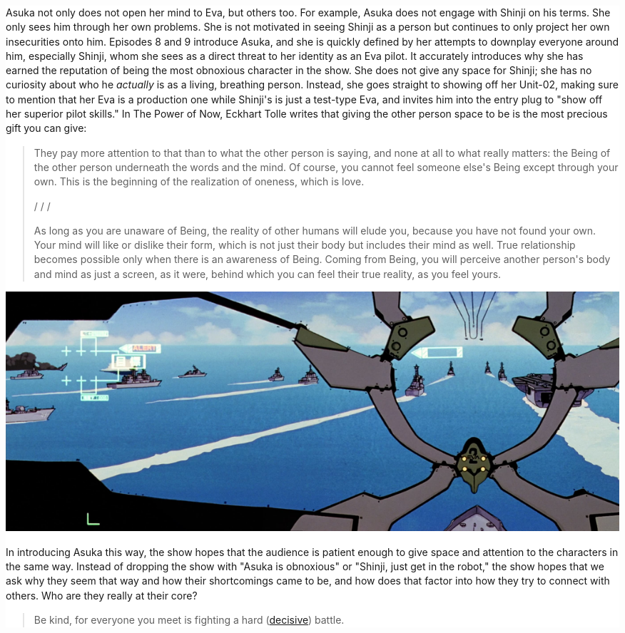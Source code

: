 Asuka not only does not open her mind to Eva, but others too. For example, Asuka does not engage with Shinji on his terms. She only sees him through her own problems. She is not motivated in seeing Shinji as a person but continues to only project her own insecurities onto him. Episodes 8 and 9 introduce Asuka, and she is quickly defined by her attempts to downplay everyone around him, especially Shinji, whom she sees as a direct threat to her identity as an Eva pilot. It accurately introduces why she has earned the reputation of being the most obnoxious character in the show. She does not give any space for Shinji; she has no curiosity about who he *actually* is as a living, breathing person. Instead, she goes straight to showing off her Unit-02, making sure to mention that her Eva is a production one while Shinji's is just a test-type Eva, and invites him into the entry plug to "show off her superior pilot skills." In The Power of Now, Eckhart Tolle writes that giving the other person space to be is the most precious gift you can give:

> They pay more attention to that than to what the other person is saying, and none at all to what really matters: the Being of the other person underneath the words and the mind. Of course, you cannot feel someone else's Being except through your own. This is the beginning of the realization of oneness, which is love.
> 
> / / /
> 
> As long as you are unaware of Being, the reality of other humans will elude you, because you have not found your own. Your mind will like or dislike their form, which is not just their body but includes their mind as well. True relationship becomes possible only when there is an awareness of Being. Coming from Being, you will perceive another person's body and mind as just a screen, as it were, behind which you can feel their true reality, as you feel yours.

![](/images/Vx7kLCO.jpeg)

In introducing Asuka this way, the show hopes that the audience is patient enough to give space and attention to the characters in the same way. Instead of dropping the show with "Asuka is obnoxious" or "Shinji, just get in the robot," the show hopes that we ask why they seem that way and how their shortcomings came to be, and how does that factor into how they try to connect with others. Who are they really at their core?

> Be kind, for everyone you meet is fighting a hard ([decisive](https://www.youtube.com/watch?v=E5JeO-wS2qI)) battle.
